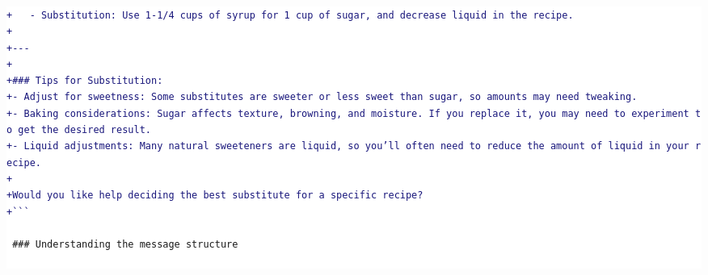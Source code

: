 ````diff
+   - Substitution: Use 1-1/4 cups of syrup for 1 cup of sugar, and decrease liquid in the recipe.
+
+---
+
+### Tips for Substitution:
+- Adjust for sweetness: Some substitutes are sweeter or less sweet than sugar, so amounts may need tweaking.
+- Baking considerations: Sugar affects texture, browning, and moisture. If you replace it, you may need to experiment to get the desired result.
+- Liquid adjustments: Many natural sweeteners are liquid, so you’ll often need to reduce the amount of liquid in your recipe.
+
+Would you like help deciding the best substitute for a specific recipe?
+```
 
 ### Understanding the message structure
 
